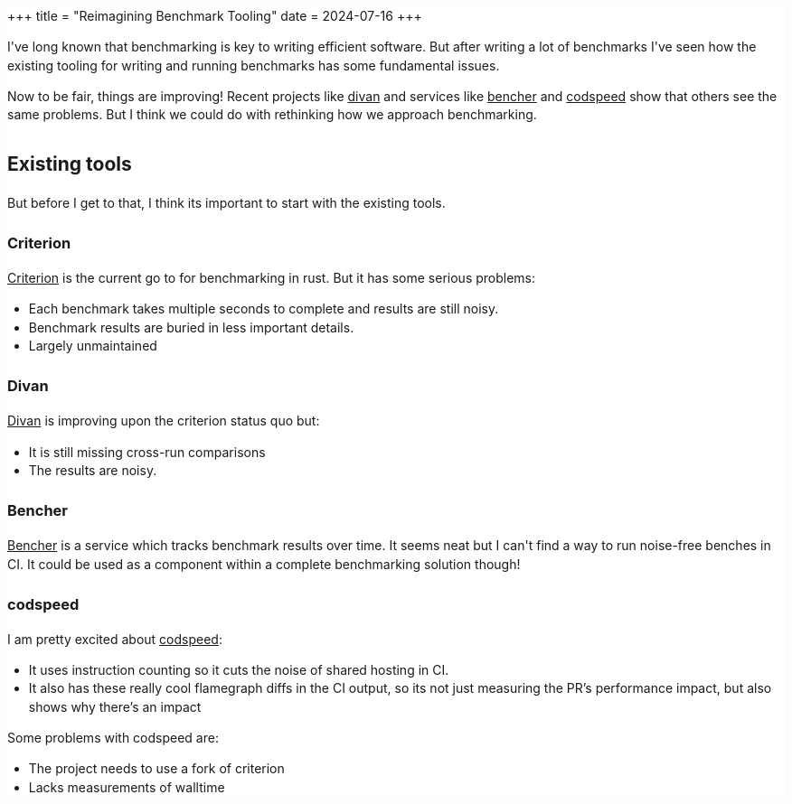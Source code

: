 +++
title = "Reimagining Benchmark Tooling"
date = 2024-07-16
+++

I've long known that benchmarking is key to writing efficient software.
But after writing a lot of benchmarks I've seen how the existing tooling for writing and running benchmarks has some fundamental issues.


Now to be fair, things are improving!
Recent projects like [divan](https://github.com/nvzqz/divan) and services like [bencher](https://bencher.dev/) and [codspeed](https://codspeed.io) show that others see the same problems.
But I think we could do with rethinking how we approach benchmarking.

## Existing tools

But before I get to that, I think its important to start with the existing tools.


### Criterion

[Criterion](https://github.com/bheisler/criterion.rs) is the current go to for benchmarking in rust.
But it has some serious problems:

* Each benchmark takes multiple seconds to complete and results are still noisy.
* Benchmark results are buried in less important details.
* Largely unmaintained

### Divan

[Divan](https://github.com/nvzqz/divan) is improving upon the criterion status quo but:

* It is still missing cross-run comparisons
* The results are noisy.

### Bencher

[Bencher](https://bencher.dev) is a service which tracks benchmark results over time.
It seems neat but I can't find a way to run noise-free benches in CI.
It could be used as a component within a complete benchmarking solution though!

### codspeed

I am pretty excited about [codspeed](https://codspeed.io/):

* It uses instruction counting so it cuts the noise of shared hosting in CI.
* It also has these really cool flamegraph diffs in the CI output, so its not just measuring the PR’s performance impact, but also shows why there’s an impact

Some problems with codspeed are:

* The project needs to use a fork of criterion
* Lacks measurements of walltime
